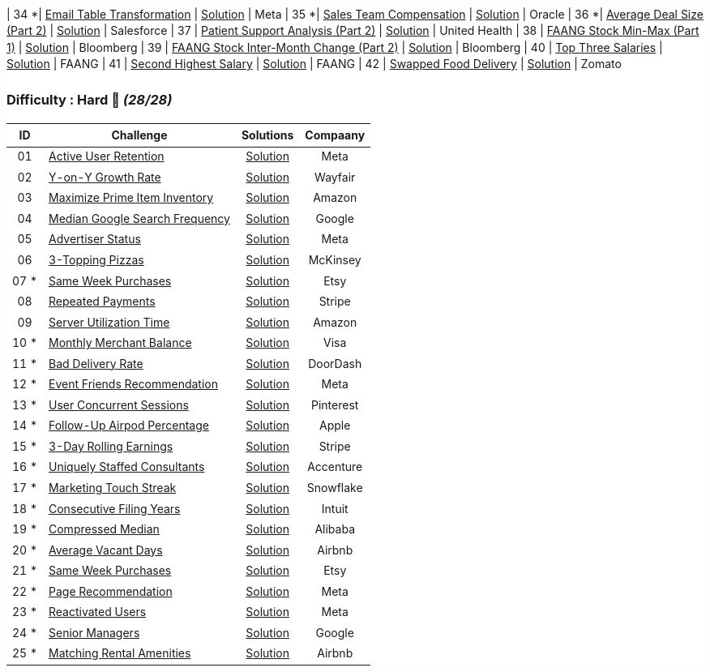 | 34 *| [Email Table Transformation](https://datalemur.com/questions/email-table-transformation) | [Solution](2%20-%20Medium/34-email-table-transformation.sql) | Meta
| 35 *| [Sales Team Compensation](https://datalemur.com/questions/sales-team-compensation) | [Solution](2%20-%20Medium/35-sales-team-compensation.sql) | Oracle
| 36 *| [Average Deal Size (Part 2)](https://datalemur.com/questions/sql-average-deal-size-2) | [Solution](2%20-%20Medium/36-average-deal-size-2.sql) | Salesforce
| 37 | [Patient Support Analysis (Part 2)](https://datalemur.com/questions/uncategorized-calls-percentage) | [Solution](2%20-%20Medium/37-uncategorized-calls-percentage.sql) | United Health
| 38 | [FAANG Stock Min-Max (Part 1)](https://datalemur.com/questions/sql-bloomberg-stock-min-max-1) | [Solution](2%20-%20Medium/38-faang-stock-min-max.sql) | Bloomberg
| 39 | [FAANG Stock Inter-Month Change (Part 2)](https://datalemur.com/questions/sql-bloomberg-stock-inter-month-percentage-2) | [Solution](2%20-%20Medium/39-faang-stock-inter-month-change.sql) | Bloomberg
| 40 | [Top Three Salaries](https://datalemur.com/questions/sql-top-three-salaries) | [Solution](2%20-%20Medium/40-top-three-salaries.sql) | FAANG
| 41 | [Second Highest Salary](https://datalemur.com/questions/sql-second-highest-salary) | [Solution](2%20-%20Medium/41-second-highest-salary.sql) | FAANG
| 42 | [Swapped Food Delivery](https://datalemur.com/questions/sql-swapped-food-delivery) | [Solution](2%20-%20Medium/42-swapped-food-delivery.sql) | Zomato


### Difficulty : **Hard 🔴** *(28/28)*

| ID | Challenge | Solutions | Compaany |
|:------:|------------|:---------:|:---------:|
| 01 | [Active User Retention](https://datalemur.com/questions/user-retention) | [Solution](3%20-%20Hard/01-active-user-retention.sql) | Meta
| 02 | [Y-on-Y Growth Rate](https://datalemur.com/questions/yoy-growth-rate) | [Solution](3%20-%20Hard/02-yoy-growth-rate.sql) | Wayfair
| 03 | [Maximize Prime Item Inventory](https://datalemur.com/questions/prime-warehouse-storage) | [Solution](3%20-%20Hard/03-prime-warehouse-storage.sql) | Amazon
| 04 | [Median Google Search Frequency](https://datalemur.com/questions/median-search-freq) | [Solution](3%20-%20Hard/04-median-search-freq.sql) | Google
| 05 | [Advertiser Status](https://datalemur.com/questions/updated-status) | [Solution](3%20-%20Hard/05-advertiser-status.sql) | Meta
| 06 | [3-Topping Pizzas](https://datalemur.com/questions/pizzas-topping-cost) | [Solution](3%20-%20Hard/06-pizzas-topping-cost.sql) | McKinsey
| 07 *| [Same Week Purchases](https://datalemur.com/questions/same-week-purchases) | [Solution](3%20-%20Hard/07-same-week-purchases.sql) | Etsy
| 08 | [Repeated Payments](https://datalemur.com/questions/repeated-payments) | [Solution](3%20-%20Hard/08-repeated-payments.sql) | Stripe
| 09 | [Server Utilization Time](https://datalemur.com/questions/total-utilization-time) | [Solution](3%20-%20Hard/09-total-utilization-time.sql) | Amazon
| 10 *| [Monthly Merchant Balance](https://datalemur.com/questions/sql-monthly-merchant-balance) | [Solution](3%20-%20Hard/10-monthly-merchant-balance.sql) | Visa
| 11 *| [Bad Delivery Rate](https://datalemur.com/questions/sql-bad-experience) | [Solution](3%20-%20Hard/11-bad-delivery-rate.sql) | DoorDash
| 12 *| [Event Friends Recommendation](https://datalemur.com/questions/event-friends-rec) | [Solution](3%20-%20Hard/12-event-friends-rec.sql) | Meta
| 13 *| [User Concurrent Sessions](https://datalemur.com/questions/concurrent-user-sessions) | [Solution](3%20-%20Hard/13-concurrent-user-sessions.sql) | Pinterest
| 14 *| [Follow-Up Airpod Percentage](https://datalemur.com/questions/follow-up-airpod-percentage) | [Solution](3%20-%20Hard/14-follow-up-airpod-percentage.sql) | Apple
| 15 *| [3-Day Rolling Earnings](https://datalemur.com/questions/3d-rolling-earnings) | [Solution](3%20-%20Hard/15-3d-rolling-earnings.sql/) | Stripe
| 16 * | [Uniquely Staffed Consultants](https://datalemur.com/questions/uniquely-staffed-consultants) | [Solution](3%20-%20Hard/16-uniquely-staffed-consultants.sql) | Accenture
| 17 *| [Marketing Touch Streak](https://datalemur.com/questions/marketing-touch-streak) | [Solution](3%20-%20Hard/17-marketing-touch-streak.sql) | Snowflake
| 18 * | [Consecutive Filing Years](https://datalemur.com/questions/consecutive-filing-years) | [Solution](3%20-%20Hard/18-consecutive-filing-years.sql) | Intuit
| 19 * | [Compressed Median](https://datalemur.com/questions/compressed-median) | [Solution](3%20-%20Hard/19-compressed-median.sql) | Alibaba
| 20 * | [Average Vacant Days](https://datalemur.com/questions/average-vacant-days) | [Solution](3%20-%20Hard/20-average-vacant-days.sql) | Airbnb
| 21 * | [Same Week Purchases](https://datalemur.com/questions/same-week-purchases) | [Solution](3%20-%20Hard/21-same-week-purchase.sql) | Etsy
| 22 * | [Page Recommendation](https://datalemur.com/questions/page-recommendation) | [Solution](3%20-%20Hard/22-page-recommendation.sql) | Meta
| 23 * | [Reactivated Users](https://datalemur.com/questions/reactivated-users) | [Solution](3%20-%20Hard/23-reactivated-users.sql) | Meta
| 24 * | [Senior Managers](https://datalemur.com/questions/senior-managers-reportees) | [Solution](3%20-%20Hard/24-senior-managers-reportees.sql) | Google
| 25 * | [Matching Rental Amenities](https://datalemur.com/questions/matching-rental-amenities) | [Solution](3%20-%20Hard/25-matching-rental-amenities.sql) | Airbnb